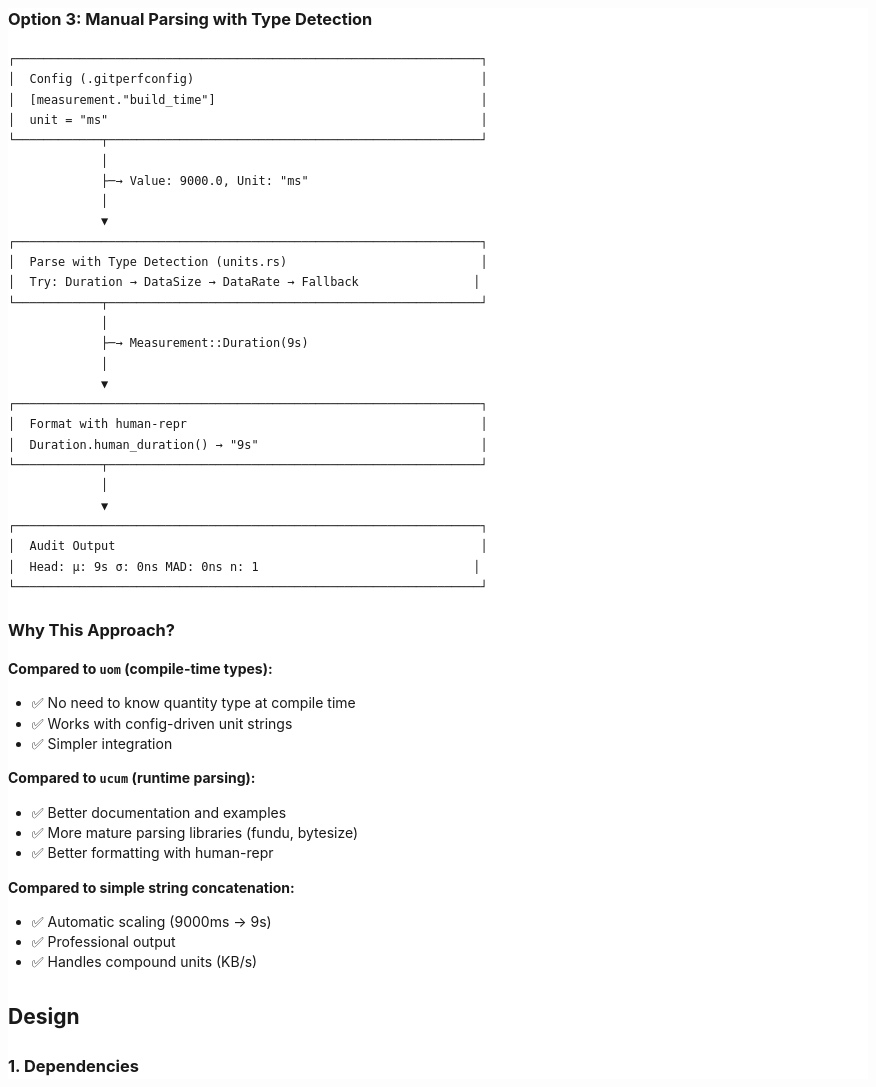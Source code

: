### Option 3: Manual Parsing with Type Detection

```
┌─────────────────────────────────────────────────────────────────┐
│  Config (.gitperfconfig)                                        │
│  [measurement."build_time"]                                     │
│  unit = "ms"                                                    │
└────────────┬────────────────────────────────────────────────────┘
             │
             ├─→ Value: 9000.0, Unit: "ms"
             │
             ▼
┌─────────────────────────────────────────────────────────────────┐
│  Parse with Type Detection (units.rs)                           │
│  Try: Duration → DataSize → DataRate → Fallback                │
└────────────┬────────────────────────────────────────────────────┘
             │
             ├─→ Measurement::Duration(9s)
             │
             ▼
┌─────────────────────────────────────────────────────────────────┐
│  Format with human-repr                                         │
│  Duration.human_duration() → "9s"                               │
└────────────┬────────────────────────────────────────────────────┘
             │
             ▼
┌─────────────────────────────────────────────────────────────────┐
│  Audit Output                                                   │
│  Head: μ: 9s σ: 0ns MAD: 0ns n: 1                              │
└─────────────────────────────────────────────────────────────────┘
```

### Why This Approach?

**Compared to `uom` (compile-time types):**
- ✅ No need to know quantity type at compile time
- ✅ Works with config-driven unit strings
- ✅ Simpler integration

**Compared to `ucum` (runtime parsing):**
- ✅ Better documentation and examples
- ✅ More mature parsing libraries (fundu, bytesize)
- ✅ Better formatting with human-repr

**Compared to simple string concatenation:**
- ✅ Automatic scaling (9000ms → 9s)
- ✅ Professional output
- ✅ Handles compound units (KB/s)

## Design

### 1. Dependencies
